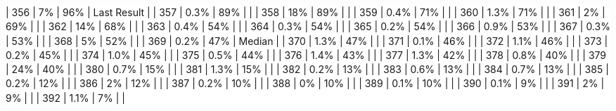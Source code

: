 | 356 | 7% | 96% | Last Result |
| 357 | 0.3% | 89% |  |
| 358 | 18% | 89% |  |
| 359 | 0.4% | 71% |  |
| 360 | 1.3% | 71% |  |
| 361 | 2% | 69% |  |
| 362 | 14% | 68% |  |
| 363 | 0.4% | 54% |  |
| 364 | 0.3% | 54% |  |
| 365 | 0.2% | 54% |  |
| 366 | 0.9% | 53% |  |
| 367 | 0.3% | 53% |  |
| 368 | 5% | 52% |  |
| 369 | 0.2% | 47% | Median |
| 370 | 1.3% | 47% |  |
| 371 | 0.1% | 46% |  |
| 372 | 1.1% | 46% |  |
| 373 | 0.2% | 45% |  |
| 374 | 1.0% | 45% |  |
| 375 | 0.5% | 44% |  |
| 376 | 1.4% | 43% |  |
| 377 | 1.3% | 42% |  |
| 378 | 0.8% | 40% |  |
| 379 | 24% | 40% |  |
| 380 | 0.7% | 15% |  |
| 381 | 1.3% | 15% |  |
| 382 | 0.2% | 13% |  |
| 383 | 0.6% | 13% |  |
| 384 | 0.7% | 13% |  |
| 385 | 0.2% | 12% |  |
| 386 | 2% | 12% |  |
| 387 | 0.2% | 10% |  |
| 388 | 0% | 10% |  |
| 389 | 0.1% | 10% |  |
| 390 | 0.1% | 9% |  |
| 391 | 2% | 9% |  |
| 392 | 1.1% | 7% |  |